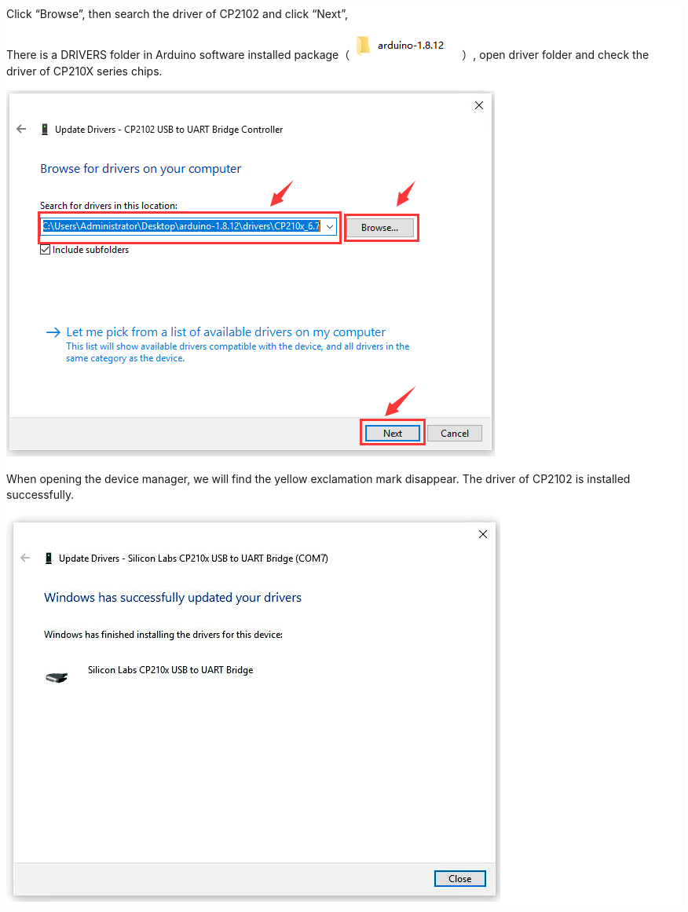 Click “Browse”, then search the driver of CP2102 and click “Next”,

There is a DRIVERS folder in Arduino software installed package（![](mixly/media/f50a31a59716594afbd7c2254cfd521e.png)）, open driver folder and check the driver of CP210X series chips.

![](mixly/media/417de936fa9720c7a7427c4d07718292.png)

When opening the device manager, we will find the yellow exclamation mark disappear. The driver of CP2102 is installed successfully.

![](mixly/media/efce0ba96c48d853f302730b4d481ee9.jpeg)
